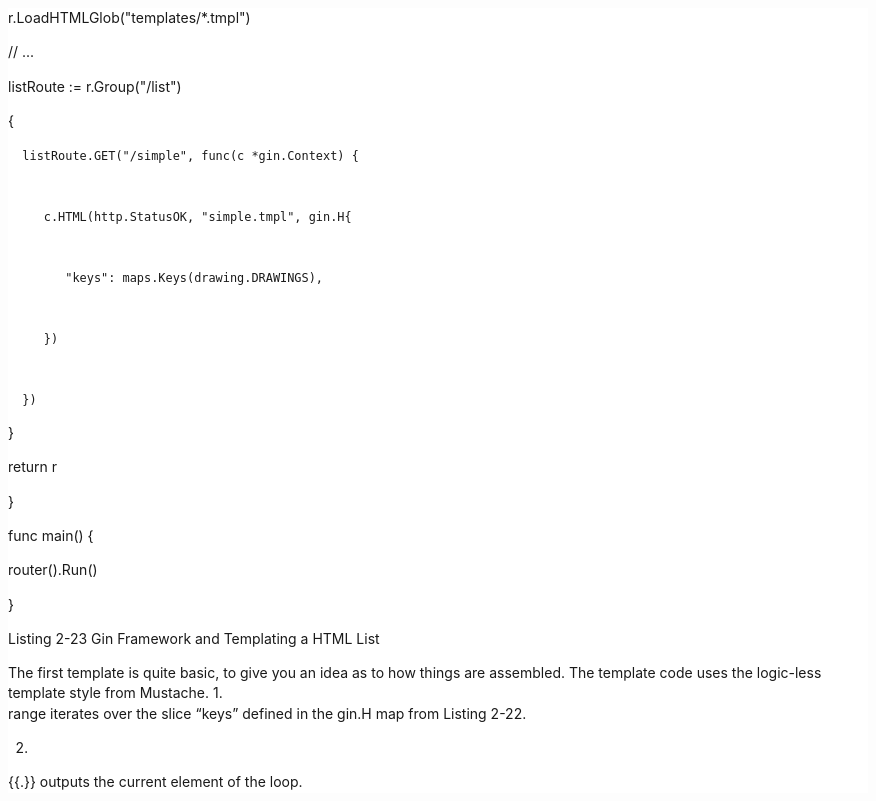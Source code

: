   r.LoadHTMLGlob("templates/*.tmpl")

            

            

              
   // ...

            

            

              
   listRoute := r.Group("/list")

              
   {

              
      listRoute.GET("/simple", func(c *gin.Context) {

              
         c.HTML(http.StatusOK, "simple.tmpl", gin.H{

              
            "keys": maps.Keys(drawing.DRAWINGS),

              
         })

              
      })

              
   }

            

            

              
   return r

              
}

            

            

              
func main() {

              
   router().Run()

              
}

            

            
Listing 2-23
                Gin Framework and Templating a HTML List
              

          
The first template is quite basic, to give you an idea as to how things are assembled. The template code uses the logic-less template style from Mustache.
1.	
range iterates over the slice “keys” defined in the gin.H map from Listing 2-22.

 
2.	
{{.}} outputs the current element of the loop.
